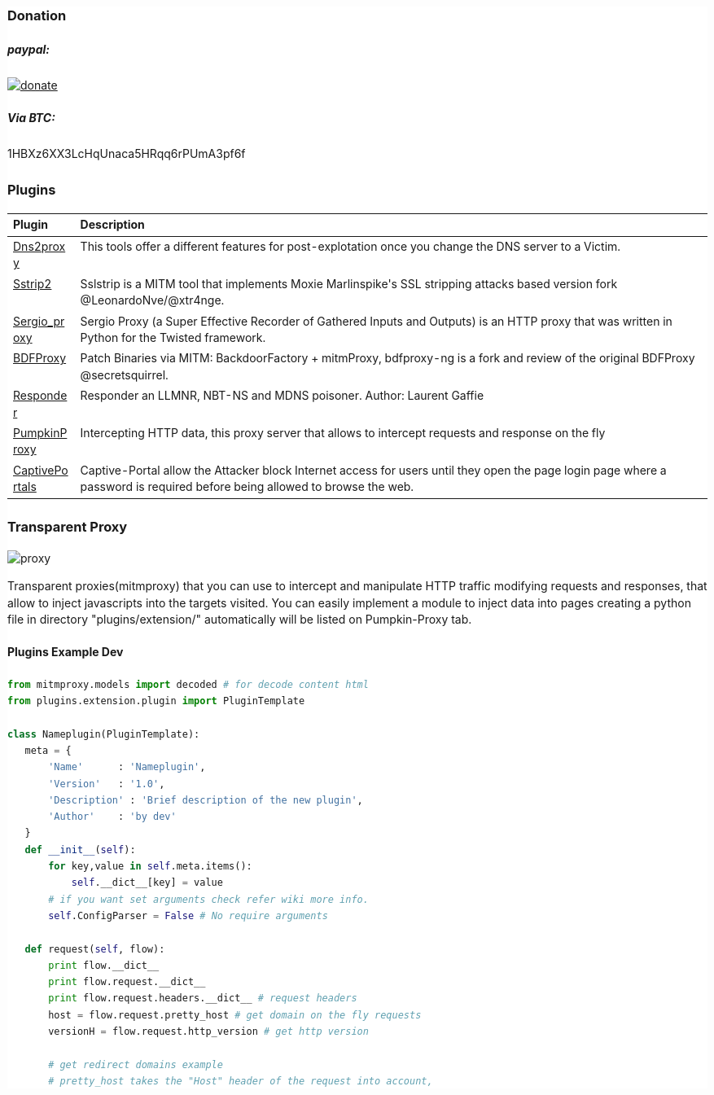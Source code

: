 ### Donation

##### paypal:

[![donate](https://www.paypalobjects.com/en_US/i/btn/btn_donate_LG.gif)](https://www.paypal.com/cgi-bin/webscr?cmd=_s-xclick&hosted_button_id=PUPJEGHLJPFQL)

##### Via BTC:

1HBXz6XX3LcHqUnaca5HRqq6rPUmA3pf6f

### Plugins

| Plugin                                                       | Description                                                                                                                                     |
| :----------------------------------------------------------- | :---------------------------------------------------------------------------------------------------------------------------------------------- |
| [Dns2proxy](https://github.com/LeonardoNve/dns2proxy)        | This tools offer a different features for post-explotation once you change the DNS server to a Victim.                                          |
| [Sstrip2](https://github.com/LeonardoNve/sslstrip2)          | Sslstrip is a MITM tool that implements Moxie Marlinspike's SSL stripping attacks based version fork @LeonardoNve/@xtr4nge.                     |
| [Sergio_proxy](https://github.com/supernothing/sergio-proxy) | Sergio Proxy (a Super Effective Recorder of Gathered Inputs and Outputs) is an HTTP proxy that was written in Python for the Twisted framework. |
| [BDFProxy](https://github.com/davinerd/BDFProxy-ng)          | Patch Binaries via MITM: BackdoorFactory + mitmProxy, bdfproxy-ng is a fork and review of the original BDFProxy @secretsquirrel.                |
| [Responder](https://github.com/lgandx/Responder)             | Responder an LLMNR, NBT-NS and MDNS poisoner. Author: Laurent Gaffie                                                                            |
| [PumpkinProxy]()                                             | Intercepting HTTP data, this proxy server that allows to intercept requests and response on the fly
| [CaptivePortals]()                                          | Captive-Portal allow the Attacker block Internet access for users until they open the page login page where a password is required before being allowed to browse the web. | 

### Transparent Proxy

![proxy](https://raw.githubusercontent.com/P0cL4bs/WiFi-Pumpkin/master/docs/proxyscenario.png)

Transparent proxies(mitmproxy) that you can use to intercept and manipulate HTTP traffic modifying requests and responses, that allow to inject javascripts into the targets visited. You can easily implement a module to inject data into pages creating a python file in directory "plugins/extension/" automatically will be listed on Pumpkin-Proxy tab.

#### Plugins Example Dev

```python
from mitmproxy.models import decoded # for decode content html
from plugins.extension.plugin import PluginTemplate

class Nameplugin(PluginTemplate):
   meta = {
       'Name'      : 'Nameplugin',
       'Version'   : '1.0',
       'Description' : 'Brief description of the new plugin',
       'Author'    : 'by dev'
   }
   def __init__(self):
       for key,value in self.meta.items():
           self.__dict__[key] = value
       # if you want set arguments check refer wiki more info.
       self.ConfigParser = False # No require arguments

   def request(self, flow):
       print flow.__dict__
       print flow.request.__dict__
       print flow.request.headers.__dict__ # request headers
       host = flow.request.pretty_host # get domain on the fly requests
       versionH = flow.request.http_version # get http version

       # get redirect domains example
       # pretty_host takes the "Host" header of the request into account,
```